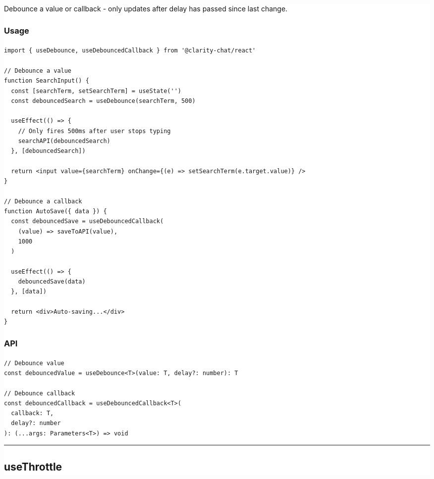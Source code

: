 Debounce a value or callback - only updates after delay has passed since last change.

### Usage

```tsx
import { useDebounce, useDebouncedCallback } from '@clarity-chat/react'

// Debounce a value
function SearchInput() {
  const [searchTerm, setSearchTerm] = useState('')
  const debouncedSearch = useDebounce(searchTerm, 500)

  useEffect(() => {
    // Only fires 500ms after user stops typing
    searchAPI(debouncedSearch)
  }, [debouncedSearch])

  return <input value={searchTerm} onChange={(e) => setSearchTerm(e.target.value)} />
}

// Debounce a callback
function AutoSave({ data }) {
  const debouncedSave = useDebouncedCallback(
    (value) => saveToAPI(value),
    1000
  )

  useEffect(() => {
    debouncedSave(data)
  }, [data])

  return <div>Auto-saving...</div>
}
```

### API

```tsx
// Debounce value
const debouncedValue = useDebounce<T>(value: T, delay?: number): T

// Debounce callback
const debouncedCallback = useDebouncedCallback<T>(
  callback: T,
  delay?: number
): (...args: Parameters<T>) => void
```

---

## useThrottle
